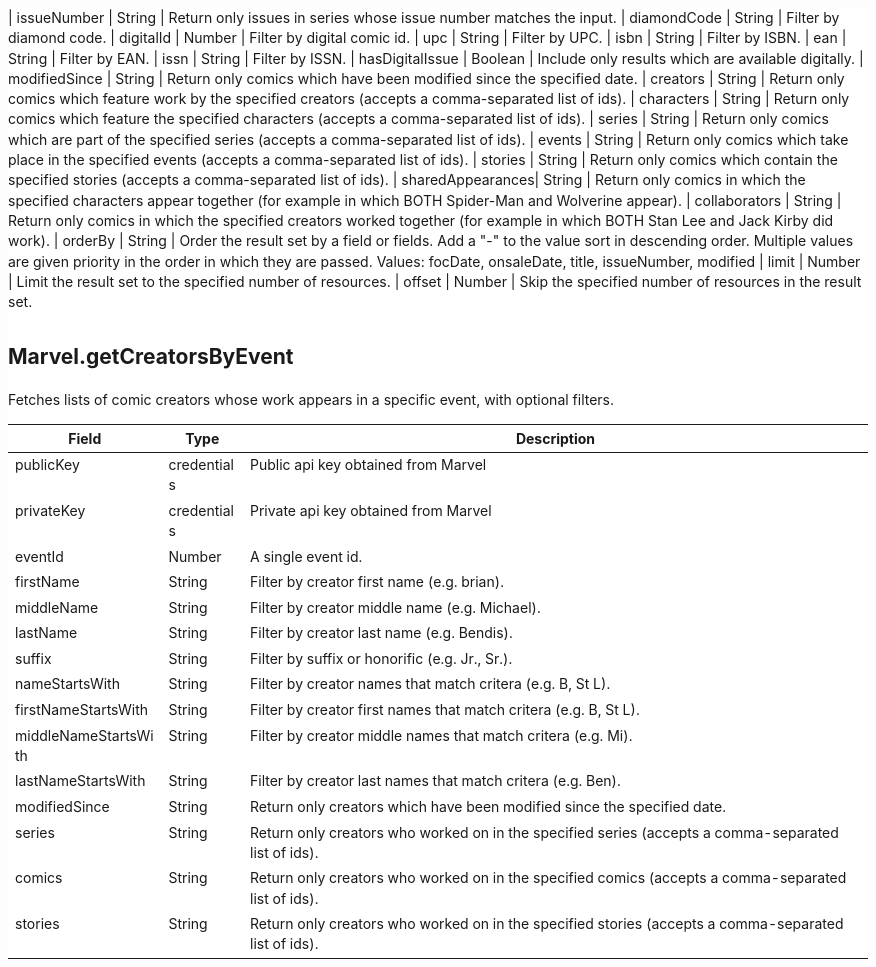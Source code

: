 | issueNumber      | String     | Return only issues in series whose issue number matches the input.
| diamondCode      | String     | Filter by diamond code.
| digitalId        | Number     | Filter by digital comic id.
| upc              | String     | Filter by UPC.
| isbn             | String     | Filter by ISBN.
| ean              | String     | Filter by EAN.
| issn             | String     | Filter by ISSN.
| hasDigitalIssue  | Boolean    | Include only results which are available digitally.
| modifiedSince    | String     | Return only comics which have been modified since the specified date.
| creators         | String     | Return only comics which feature work by the specified creators (accepts a comma-separated list of ids).
| characters       | String     | Return only comics which feature the specified characters (accepts a comma-separated list of ids).
| series           | String     | Return only comics which are part of the specified series (accepts a comma-separated list of ids).
| events           | String     | Return only comics which take place in the specified events (accepts a comma-separated list of ids).
| stories          | String     | Return only comics which contain the specified stories (accepts a comma-separated list of ids).
| sharedAppearances| String     | Return only comics in which the specified characters appear together (for example in which BOTH Spider-Man and Wolverine appear).
| collaborators    | String     | Return only comics in which the specified creators worked together (for example in which BOTH Stan Lee and Jack Kirby did work).
| orderBy          | String     | Order the result set by a field or fields. Add a "-" to the value sort in descending order. Multiple values are given priority in the order in which they are passed. Values: focDate, onsaleDate, title, issueNumber, modified
| limit            | Number     | Limit the result set to the specified number of resources.
| offset           | Number     | Skip the specified number of resources in the result set.

## Marvel.getCreatorsByEvent
Fetches lists of comic creators whose work appears in a specific event, with optional filters.

| Field               | Type       | Description
|---------------------|------------|----------
| publicKey           | credentials| Public api key obtained from Marvel
| privateKey          | credentials| Private api key obtained from Marvel
| eventId             | Number     | A single event id.
| firstName           | String     | Filter by creator first name (e.g. brian).
| middleName          | String     | Filter by creator middle name (e.g. Michael).
| lastName            | String     | Filter by creator last name (e.g. Bendis).
| suffix              | String     | Filter by suffix or honorific (e.g. Jr., Sr.).
| nameStartsWith      | String     | Filter by creator names that match critera (e.g. B, St L).
| firstNameStartsWith | String     | Filter by creator first names that match critera (e.g. B, St L).
| middleNameStartsWith| String     | Filter by creator middle names that match critera (e.g. Mi).
| lastNameStartsWith  | String     | Filter by creator last names that match critera (e.g. Ben).
| modifiedSince       | String     | Return only creators which have been modified since the specified date.
| series              | String     | Return only creators who worked on in the specified series (accepts a comma-separated list of ids).
| comics              | String     | Return only creators who worked on in the specified comics (accepts a comma-separated list of ids).
| stories             | String     | Return only creators who worked on in the specified stories (accepts a comma-separated list of ids).